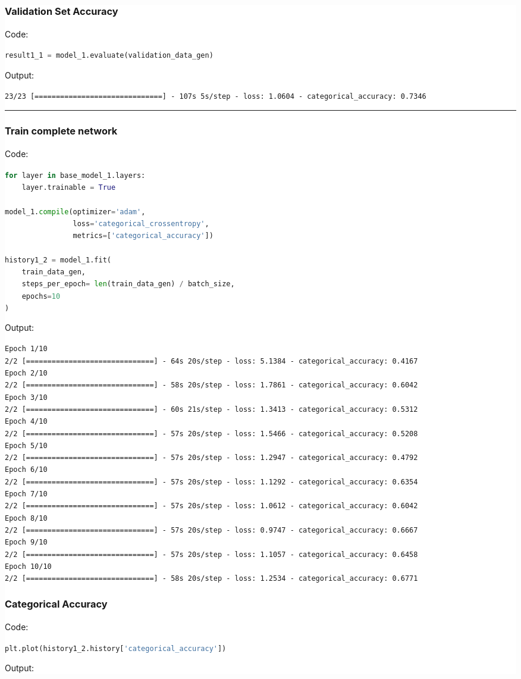 ### Validation Set Accuracy
Code:
```py
result1_1 = model_1.evaluate(validation_data_gen)
```
Output:
```
23/23 [==============================] - 107s 5s/step - loss: 1.0604 - categorical_accuracy: 0.7346
```
---
### Train complete network
Code:
```py
for layer in base_model_1.layers:
	layer.trainable = True

model_1.compile(optimizer='adam',
				loss='categorical_crossentropy',
				metrics=['categorical_accuracy'])

history1_2 = model_1.fit(
	train_data_gen,
	steps_per_epoch= len(train_data_gen) / batch_size,
	epochs=10
)
```
Output:
```
Epoch 1/10
2/2 [==============================] - 64s 20s/step - loss: 5.1384 - categorical_accuracy: 0.4167
Epoch 2/10
2/2 [==============================] - 58s 20s/step - loss: 1.7861 - categorical_accuracy: 0.6042
Epoch 3/10
2/2 [==============================] - 60s 21s/step - loss: 1.3413 - categorical_accuracy: 0.5312
Epoch 4/10
2/2 [==============================] - 57s 20s/step - loss: 1.5466 - categorical_accuracy: 0.5208
Epoch 5/10
2/2 [==============================] - 57s 20s/step - loss: 1.2947 - categorical_accuracy: 0.4792
Epoch 6/10
2/2 [==============================] - 57s 20s/step - loss: 1.1292 - categorical_accuracy: 0.6354
Epoch 7/10
2/2 [==============================] - 57s 20s/step - loss: 1.0612 - categorical_accuracy: 0.6042
Epoch 8/10
2/2 [==============================] - 57s 20s/step - loss: 0.9747 - categorical_accuracy: 0.6667
Epoch 9/10
2/2 [==============================] - 57s 20s/step - loss: 1.1057 - categorical_accuracy: 0.6458
Epoch 10/10
2/2 [==============================] - 58s 20s/step - loss: 1.2534 - categorical_accuracy: 0.6771
```
### Categorical Accuracy
Code:
```py
plt.plot(history1_2.history['categorical_accuracy'])
```
Output: